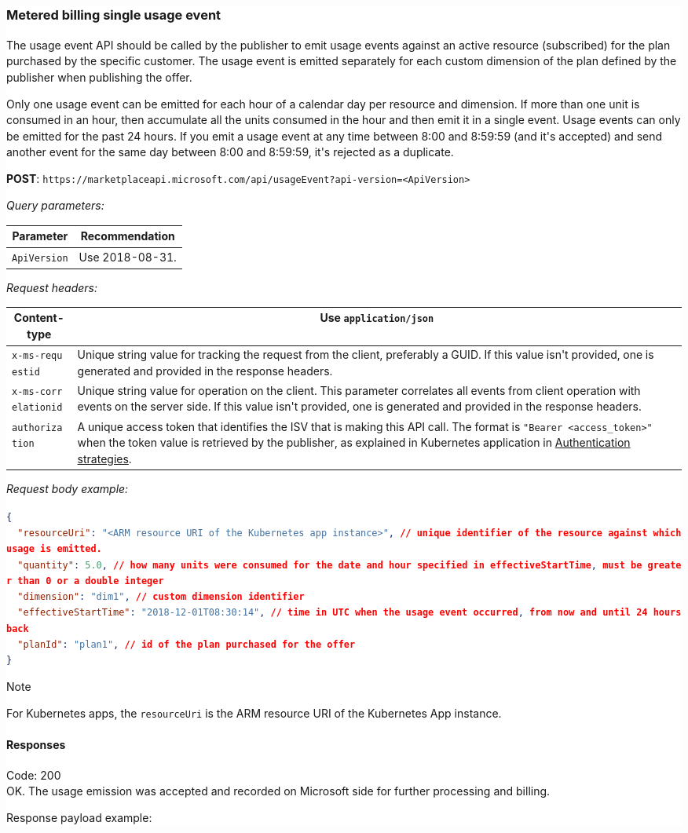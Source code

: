 ### Metered billing single usage event

The usage event API should be called by the publisher to emit usage events against an active resource (subscribed) for the plan purchased by the specific customer. The usage event is emitted separately for each custom dimension of the plan defined by the publisher when publishing the offer.

Only one usage event can be emitted for each hour of a calendar day per resource and dimension. If more than one unit is consumed in an hour, then accumulate all the units consumed in the hour and then emit it in a single event. Usage events can only be emitted for the past 24 hours. If you emit a usage event at any time between 8:00 and 8:59:59 (and it's accepted) and send another event for the same day between 8:00 and 8:59:59, it's rejected as a duplicate.

**POST**: `https://marketplaceapi.microsoft.com/api/usageEvent?api-version=<ApiVersion>`

*Query parameters:*

| Parameter | Recommendation          |
| ---------- | ---------------------- |
| `ApiVersion` | Use 2018-08-31. |

*Request headers:*

| Content-type       | Use `application/json`  |
| ------------------ | ---------------------------- |
| `x-ms-requestid`     | Unique string value for tracking the request from the client, preferably a GUID. If this value isn't provided, one is generated and provided in the response headers. |
| `x-ms-correlationid` | Unique string value for operation on the client. This parameter correlates all events from client operation with events on the server side. If this value isn't provided, one is generated and provided in the response headers. |
| `authorization`   | A unique access token that identifies the ISV that is making this API call. The format is `"Bearer <access_token>"` when the token value is retrieved by the publisher, as explained in Kubernetes application in [Authentication strategies](marketplace-metering-service-authentication.md). |

*Request body example:*


```json
{
  "resourceUri": "<ARM resource URI of the Kubernetes app instance>", // unique identifier of the resource against which usage is emitted. 
  "quantity": 5.0, // how many units were consumed for the date and hour specified in effectiveStartTime, must be greater than 0 or a double integer
  "dimension": "dim1", // custom dimension identifier
  "effectiveStartTime": "2018-12-01T08:30:14", // time in UTC when the usage event occurred, from now and until 24 hours back
  "planId": "plan1", // id of the plan purchased for the offer
}
```

>[!NOTE]
> For Kubernetes apps, the `resourceUri` is the ARM resource URI of the Kubernetes App instance. 

#### Responses

Code: 200<br>
OK. The usage emission was accepted and recorded on Microsoft side for further processing and billing.

Response payload example:
